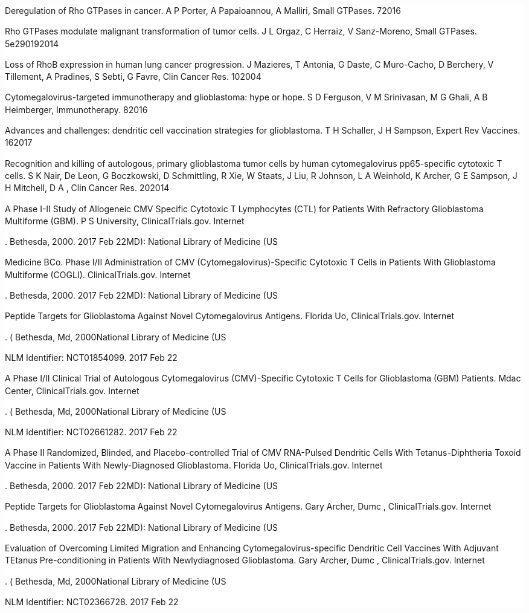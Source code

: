 Deregulation of Rho GTPases in cancer. A P Porter, A Papaioannou, A Malliri, Small GTPases. 72016

Rho GTPases modulate malignant transformation of tumor cells. J L Orgaz, C Herraiz, V Sanz-Moreno, Small GTPases. 5e290192014

Loss of RhoB expression in human lung cancer progression. J Mazieres, T Antonia, G Daste, C Muro-Cacho, D Berchery, V Tillement, A Pradines, S Sebti, G Favre, Clin Cancer Res. 102004

Cytomegalovirus-targeted immunotherapy and glioblastoma: hype or hope. S D Ferguson, V M Srinivasan, M G Ghali, A B Heimberger, Immunotherapy. 82016

Advances and challenges: dendritic cell vaccination strategies for glioblastoma. T H Schaller, J H Sampson, Expert Rev Vaccines. 162017

Recognition and killing of autologous, primary glioblastoma tumor cells by human cytomegalovirus pp65-specific cytotoxic T cells. S K Nair, De Leon, G Boczkowski, D Schmittling, R Xie, W Staats, J Liu, R Johnson, L A Weinhold, K Archer, G E Sampson, J H Mitchell, D A , Clin Cancer Res. 202014

A Phase I-II Study of Allogeneic CMV Specific Cytotoxic T Lymphocytes (CTL) for Patients With Refractory Glioblastoma Multiforme (GBM). P S University, ClinicalTrials.gov. Internet

. Bethesda, 2000. 2017 Feb 22MD): National Library of Medicine (US

Medicine BCo. Phase I/II Administration of CMV (Cytomegalovirus)-Specific Cytotoxic T Cells in Patients With Glioblastoma Multiforme (COGLI). ClinicalTrials.gov. Internet

. Bethesda, 2000. 2017 Feb 22MD): National Library of Medicine (US

Peptide Targets for Glioblastoma Against Novel Cytomegalovirus Antigens. Florida Uo, ClinicalTrials.gov. Internet

. ( Bethesda, Md, 2000National Library of Medicine (US

NLM Identifier: NCT01854099. 2017 Feb 22

A Phase I/II Clinical Trial of Autologous Cytomegalovirus (CMV)-Specific Cytotoxic T Cells for Glioblastoma (GBM) Patients. Mdac Center, ClinicalTrials.gov. Internet

. ( Bethesda, Md, 2000National Library of Medicine (US

NLM Identifier: NCT02661282. 2017 Feb 22

A Phase II Randomized, Blinded, and Placebo-controlled Trial of CMV RNA-Pulsed Dendritic Cells With Tetanus-Diphtheria Toxoid Vaccine in Patients With Newly-Diagnosed Glioblastoma. Florida Uo, ClinicalTrials.gov. Internet

. Bethesda, 2000. 2017 Feb 22MD): National Library of Medicine (US

Peptide Targets for Glioblastoma Against Novel Cytomegalovirus Antigens. Gary Archer, Dumc , ClinicalTrials.gov. Internet

. Bethesda, 2000. 2017 Feb 22MD): National Library of Medicine (US

Evaluation of Overcoming Limited Migration and Enhancing Cytomegalovirus-specific Dendritic Cell Vaccines With Adjuvant TEtanus Pre-conditioning in Patients With Newlydiagnosed Glioblastoma. Gary Archer, Dumc , ClinicalTrials.gov. Internet

. ( Bethesda, Md, 2000National Library of Medicine (US

NLM Identifier: NCT02366728. 2017 Feb 22
